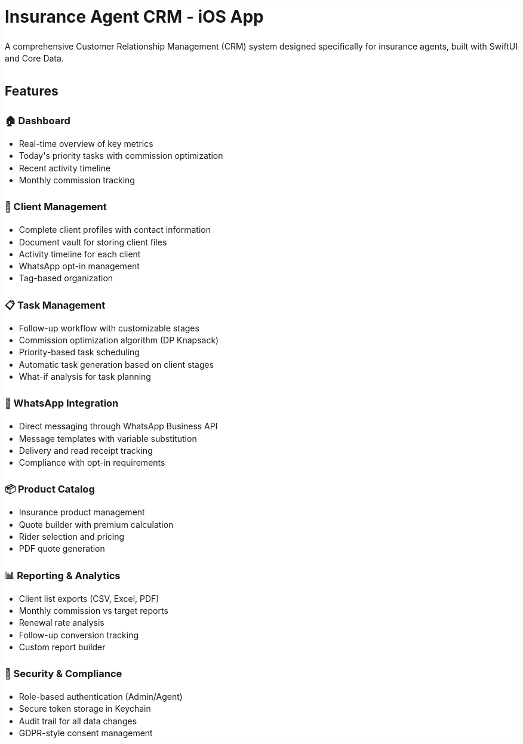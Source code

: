 # Insurance Agent CRM - iOS App

A comprehensive Customer Relationship Management (CRM) system designed specifically for insurance agents, built with SwiftUI and Core Data.

## Features

### 🏠 Dashboard
- Real-time overview of key metrics
- Today's priority tasks with commission optimization
- Recent activity timeline
- Monthly commission tracking

### 👥 Client Management
- Complete client profiles with contact information
- Document vault for storing client files
- Activity timeline for each client
- WhatsApp opt-in management
- Tag-based organization

### 📋 Task Management
- Follow-up workflow with customizable stages
- Commission optimization algorithm (DP Knapsack)
- Priority-based task scheduling
- Automatic task generation based on client stages
- What-if analysis for task planning

### 💬 WhatsApp Integration
- Direct messaging through WhatsApp Business API
- Message templates with variable substitution
- Delivery and read receipt tracking
- Compliance with opt-in requirements

### 📦 Product Catalog
- Insurance product management
- Quote builder with premium calculation
- Rider selection and pricing
- PDF quote generation

### 📊 Reporting & Analytics
- Client list exports (CSV, Excel, PDF)
- Monthly commission vs target reports
- Renewal rate analysis
- Follow-up conversion tracking
- Custom report builder

### 🔐 Security & Compliance
- Role-based authentication (Admin/Agent)
- Secure token storage in Keychain
- Audit trail for all data changes
- GDPR-style consent management
